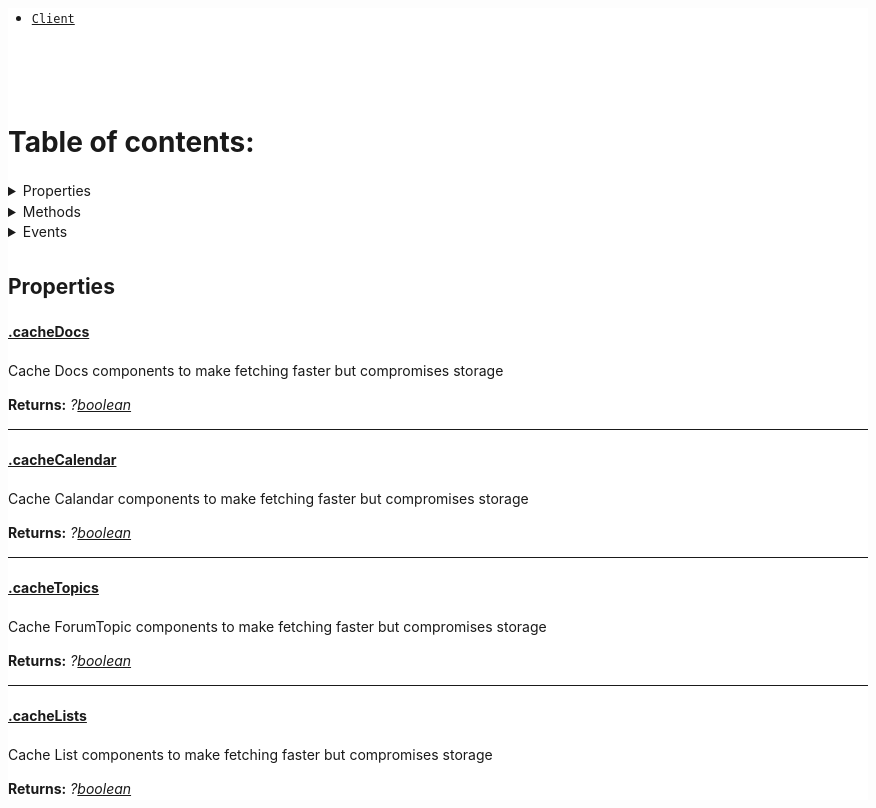 - [`Client`](client)

<br></br>

# Table of contents:

<div className="grid">

<details><summary>
Properties
</summary></details>

<details><summary>
Methods
</summary></details>

<details><summary>
Events
</summary></details>

</div>

## Properties

#### [.cacheDocs](#cachedocs)

Cache Docs components to make fetching faster but compromises storage

**Returns:** _?[boolean](https://developer.mozilla.org/en-US/docs/Web/JavaScript/Reference/Global_Objects/Number)_

---

#### [.cacheCalendar](#cachecalandar)

Cache Calandar components to make fetching faster but compromises storage

**Returns:** _?[boolean](https://developer.mozilla.org/en-US/docs/Web/JavaScript/Reference/Global_Objects/Number)_

---

#### [.cacheTopics](#cachetopics)

Cache ForumTopic components to make fetching faster but compromises storage

**Returns:** _?[boolean](https://developer.mozilla.org/en-US/docs/Web/JavaScript/Reference/Global_Objects/Number)_

----

#### [.cacheLists](#cachelists)

Cache List components to make fetching faster but compromises storage

**Returns:** _?[boolean](https://developer.mozilla.org/en-US/docs/Web/JavaScript/Reference/Global_Objects/Number)_
